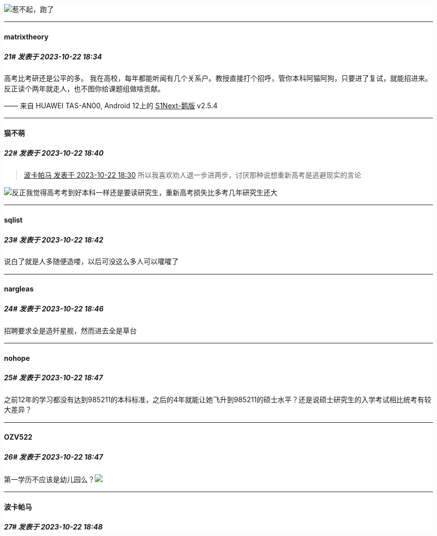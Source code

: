 <img src="https://static.saraba1st.com/image/smiley/face2017/067.png" referrerpolicy="no-referrer">惹不起，跑了

*****

####  matrixtheory  
##### 21#       发表于 2023-10-22 18:34

高考比考研还是公平的多。
我在高校，每年都能听闻有几个关系户。教授直接打个招呼，管你本科阿猫阿狗，只要进了复试，就能招进来。反正读个两年就走人，也不图你给课题组做啥贡献。

—— 来自 HUAWEI TAS-AN00, Android 12上的 [S1Next-鹅版](https://github.com/ykrank/S1-Next/releases) v2.5.4

*****

####  猫不萌  
##### 22#       发表于 2023-10-22 18:40

<blockquote><a href="httphttps://bbs.saraba1st.com/2b/forum.php?mod=redirect&amp;goto=findpost&amp;pid=62793843&amp;ptid=2157666" target="_blank">波卡帕马 发表于 2023-10-22 18:30</a>
所以我喜欢劝人退一步进两步，讨厌那种说想重新高考是逃避现实的言论</blockquote>
<img src="https://static.saraba1st.com/image/smiley/face2017/020.png" referrerpolicy="no-referrer">反正我觉得高考考到好本科一样还是要读研究生，重新高考损失比多考几年研究生还大

*****

####  sqlist  
##### 23#       发表于 2023-10-22 18:42

说白了就是人多随便造喽，以后可没这么多人可以嚯嚯了

*****

####  nargleas  
##### 24#       发表于 2023-10-22 18:46

招聘要求全是造歼星舰，然而进去全是草台

*****

####  nohope  
##### 25#       发表于 2023-10-22 18:47

之前12年的学习都没有达到985211的本科标准，之后的4年就能让她飞升到985211的硕士水平？还是说硕士研究生的入学考试相比统考有较大差异？

*****

####  OZV522  
##### 26#       发表于 2023-10-22 18:47

第一学历不应该是幼儿园么？<img src="https://static.saraba1st.com/image/smiley/face2017/180.png" referrerpolicy="no-referrer">

*****

####  波卡帕马  
##### 27#       发表于 2023-10-22 18:48
